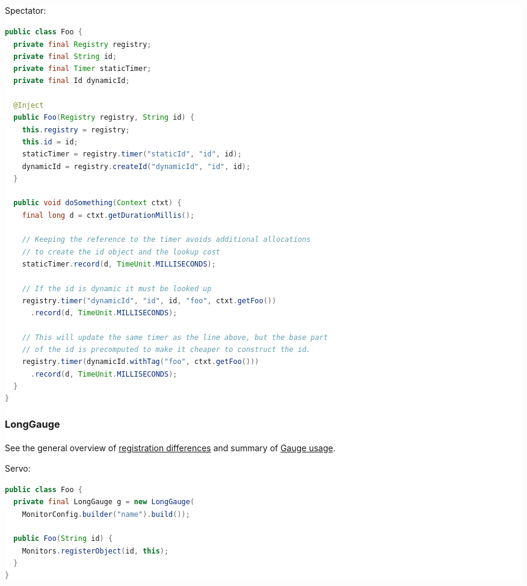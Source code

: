 Spectator:

```java
public class Foo {
  private final Registry registry;
  private final String id;
  private final Timer staticTimer;
  private final Id dynamicId;

  @Inject
  public Foo(Registry registry, String id) {
    this.registry = registry;
    this.id = id;
    staticTimer = registry.timer("staticId", "id", id);
    dynamicId = registry.createId("dynamicId", "id", id);
  }

  public void doSomething(Context ctxt) {
    final long d = ctxt.getDurationMillis();

    // Keeping the reference to the timer avoids additional allocations
    // to create the id object and the lookup cost
    staticTimer.record(d, TimeUnit.MILLISECONDS);

    // If the id is dynamic it must be looked up
    registry.timer("dynamicId", "id", id, "foo", ctxt.getFoo())
      .record(d, TimeUnit.MILLISECONDS);

    // This will update the same timer as the line above, but the base part
    // of the id is precomputed to make it cheaper to construct the id.
    registry.timer(dynamicId.withTag("foo", ctxt.getFoo()))
      .record(d, TimeUnit.MILLISECONDS);
  }
}
```

### LongGauge

See the general overview of [registration differences](#registration) and summary of
[Gauge usage](../../core/meters/gauge.md).

Servo:

```java
public class Foo {
  private final LongGauge g = new LongGauge(
    MonitorConfig.builder("name").build());

  public Foo(String id) {
    Monitors.registerObject(id, this);
  }
}
```
